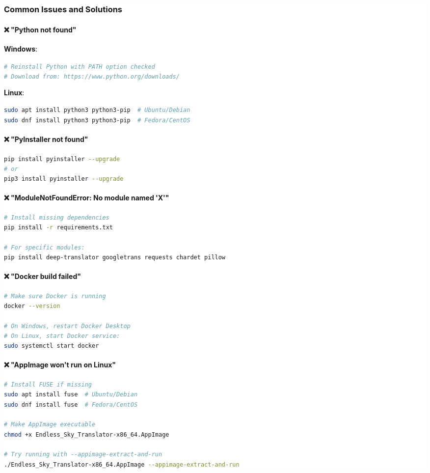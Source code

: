 ### Common Issues and Solutions

#### ❌ "Python not found"
**Windows**:
```powershell
# Reinstall Python with PATH option checked
# Download from: https://www.python.org/downloads/
```

**Linux**:
```bash
sudo apt install python3 python3-pip  # Ubuntu/Debian
sudo dnf install python3 python3-pip  # Fedora/CentOS
```

#### ❌ "PyInstaller not found"
```bash
pip install pyinstaller --upgrade
# or
pip3 install pyinstaller --upgrade
```

#### ❌ "ModuleNotFoundError: No module named 'X'"
```bash
# Install missing dependencies
pip install -r requirements.txt

# For specific modules:
pip install deep-translator googletrans requests chardet pillow
```

#### ❌ "Docker build failed"
```bash
# Make sure Docker is running
docker --version

# On Windows, restart Docker Desktop
# On Linux, start Docker service:
sudo systemctl start docker
```

#### ❌ "AppImage won't run on Linux"
```bash
# Install FUSE if missing
sudo apt install fuse  # Ubuntu/Debian
sudo dnf install fuse  # Fedora/CentOS

# Make AppImage executable
chmod +x Endless_Sky_Translator-x86_64.AppImage

# Try running with --appimage-extract-and-run
./Endless_Sky_Translator-x86_64.AppImage --appimage-extract-and-run
```

